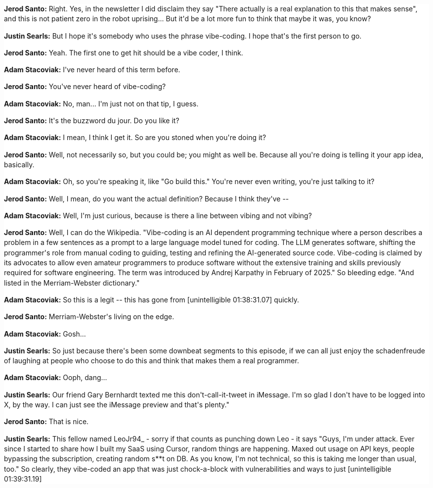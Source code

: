 **Jerod Santo:** Right. Yes, in the newsletter I did disclaim they say "There actually is a real explanation to this that makes sense", and this is not patient zero in the robot uprising... But it'd be a lot more fun to think that maybe it was, you know?

**Justin Searls:** But I hope it's somebody who uses the phrase vibe-coding. I hope that's the first person to go.

**Jerod Santo:** Yeah. The first one to get hit should be a vibe coder, I think.

**Adam Stacoviak:** I've never heard of this term before.

**Jerod Santo:** You've never heard of vibe-coding?

**Adam Stacoviak:** No, man... I'm just not on that tip, I guess.

**Jerod Santo:** It's the buzzword du jour. Do you like it?

**Adam Stacoviak:** I mean, I think I get it. So are you stoned when you're doing it?

**Jerod Santo:** Well, not necessarily so, but you could be; you might as well be. Because all you're doing is telling it your app idea, basically.

**Adam Stacoviak:** Oh, so you're speaking it, like "Go build this." You're never even writing, you're just talking to it?

**Jerod Santo:** Well, I mean, do you want the actual definition? Because I think they've --

**Adam Stacoviak:** Well, I'm just curious, because is there a line between vibing and not vibing?

**Jerod Santo:** Well, I can do the Wikipedia. "Vibe-coding is an AI dependent programming technique where a person describes a problem in a few sentences as a prompt to a large language model tuned for coding. The LLM generates software, shifting the programmer's role from manual coding to guiding, testing and refining the AI-generated source code. Vibe-coding is claimed by its advocates to allow even amateur programmers to produce software without the extensive training and skills previously required for software engineering. The term was introduced by Andrej Karpathy in February of 2025." So bleeding edge. "And listed in the Merriam-Webster dictionary."

**Adam Stacoviak:** So this is a legit -- this has gone from \[unintelligible 01:38:31.07\] quickly.

**Jerod Santo:** Merriam-Webster's living on the edge.

**Adam Stacoviak:** Gosh...

**Justin Searls:** So just because there's been some downbeat segments to this episode, if we can all just enjoy the schadenfreude of laughing at people who choose to do this and think that makes them a real programmer.

**Adam Stacoviak:** Ooph, dang...

**Justin Searls:** Our friend Gary Bernhardt texted me this don't-call-it-tweet in iMessage. I'm so glad I don't have to be logged into X, by the way. I can just see the iMessage preview and that's plenty."

**Jerod Santo:** That is nice.

**Justin Searls:** This fellow named LeoJr94\_ - sorry if that counts as punching down Leo - it says "Guys, I'm under attack. Ever since I started to share how I built my SaaS using Cursor, random things are happening. Maxed out usage on API keys, people bypassing the subscription, creating random s\*\*t on DB. As you know, I'm not technical, so this is taking me longer than usual, too." So clearly, they vibe-coded an app that was just chock-a-block with vulnerabilities and ways to just \[unintelligible 01:39:31.19\]
